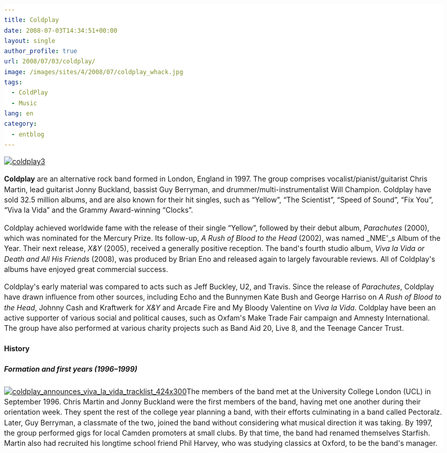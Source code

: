 ```yaml
---
title: Coldplay
date: 2008-07-03T14:34:51+00:00
layout: single
author_profile: true
url: 2008/07/03/coldplay/
image: /images/sites/4/2008/07/coldplay_whack.jpg
tags:
  - ColdPlay
  - Music
lang: en
category: 
  - entblog
---
```

[![coldplay3](/images/2008/07/coldplay3-300x181.jpg)](/images/2008/07/coldplay3.jpg)

**Coldplay** are an alternative rock band formed in London, England in 1997. The group comprises vocalist/pianist/guitarist Chris Martin, lead guitarist Jonny Buckland, bassist Guy Berryman, and drummer/multi-instrumentalist Will Champion. Coldplay have sold 32.5 million albums, and are also known for their hit singles, such as “Yellow”, “The Scientist”, “Speed of Sound”, “Fix You”, “Viva la Vida” and the Grammy Award-winning “Clocks”.

Coldplay achieved worldwide fame with the release of their single “Yellow”, followed by their debut album, _Parachutes_ (2000), which was nominated for the Mercury Prize. Its follow-up, _A Rush of Blood to the Head_ (2002), was named _NME'_s Album of the Year. Their next release, _X&Y_ (2005), received a generally positive reception. The band's fourth studio album, _Viva la Vida or Death and All His Friends_ (2008), was produced by Brian Eno and released again to largely favourable reviews. All of Coldplay's albums have enjoyed great commercial success.

Coldplay's early material was compared to acts such as Jeff Buckley, U2, and Travis. Since the release of _Parachutes_, Coldplay have drawn influence from other sources, including Echo and the Bunnymen Kate Bush and George Harriso on _A Rush of Blood to the Head_, Johnny Cash and Kraftwerk for _X&Y_ and Arcade Fire and My Bloody Valentine on _Viva la Vida_. Coldplay have been an active supporter of various social and political causes, such as Oxfam's Make Trade Fair campaign and Amnesty International. The group have also performed at various charity projects such as Band Aid 20, Live 8, and the Teenage Cancer Trust.

#### History

##### Formation and first years (1996–1999)

[![coldplay_announces_viva_la_vida_tracklist_424x300](/images/2008/07/coldplay_announces_viva_la_vida_tracklist_424x300-300x212.jpg)](/images/2008/07/coldplay_announces_viva_la_vida_tracklist_424x300.jpg)The members of the band met at the University College London (UCL) in September 1996. Chris Martin and Jonny Buckland were the first members of the band, having met one another during their orientation week. They spent the rest of the college year planning a band, with their efforts culminating in a band called Pectoralz. Later, Guy Berryman, a classmate of the two, joined the band without considering what musical direction it was taking. By 1997, the group performed gigs for local Camden promoters at small clubs. By that time, the band had renamed themselves Starfish. Martin also had recruited his longtime school friend Phil Harvey, who was studying classics at Oxford, to be the band's manager.

